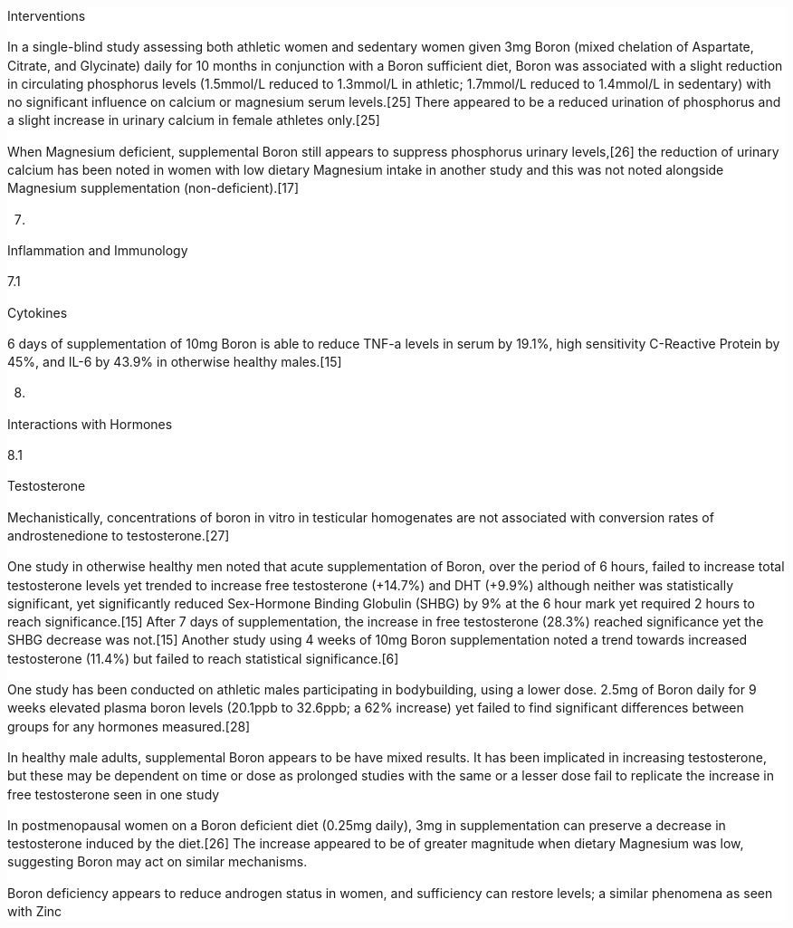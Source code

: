 Interventions

In a single\-blind study assessing both athletic women and sedentary women given 3mg Boron (mixed chelation of Aspartate, Citrate, and Glycinate) daily for 10 months in conjunction with a Boron sufficient diet, Boron was associated with a slight reduction in circulating phosphorus levels (1\.5mmol/L reduced to 1\.3mmol/L in athletic; 1\.7mmol/L reduced to 1\.4mmol/L in sedentary) with no significant influence on calcium or magnesium serum levels.\[25] There appeared to be a reduced urination of phosphorus and a slight increase in urinary calcium in female athletes only.\[25]

When Magnesium deficient, supplemental Boron still appears to suppress phosphorus urinary levels,\[26] the reduction of urinary calcium has been noted in women with low dietary Magnesium intake in another study and this was not noted alongside Magnesium supplementation (non\-deficient).\[17]

7.

Inflammation and Immunology

7.1

Cytokines

6 days of supplementation of 10mg Boron is able to reduce TNF\-a levels in serum by 19\.1%, high sensitivity C\-Reactive Protein by 45%, and IL\-6 by 43\.9% in otherwise healthy males.\[15]

8.

Interactions with Hormones

8.1

Testosterone

Mechanistically, concentrations of boron in vitro in testicular homogenates are not associated with conversion rates of androstenedione to testosterone.\[27]

One study in otherwise healthy men noted that acute supplementation of Boron, over the period of 6 hours, failed to increase total testosterone levels yet trended to increase free testosterone (\+14\.7%) and DHT (\+9\.9%) although neither was statistically significant, yet significantly reduced Sex\-Hormone Binding Globulin (SHBG) by 9% at the 6 hour mark yet required 2 hours to reach significance.\[15] After 7 days of supplementation, the increase in free testosterone (28\.3%) reached significance yet the SHBG decrease was not.\[15] Another study using 4 weeks of 10mg Boron supplementation noted a trend towards increased testosterone (11\.4%) but failed to reach statistical significance.\[6]

One study has been conducted on athletic males participating in bodybuilding, using a lower dose. 2\.5mg of Boron daily for 9 weeks elevated plasma boron levels (20\.1ppb to 32\.6ppb; a 62% increase) yet failed to find significant differences between groups for any hormones measured.\[28]


In healthy male adults, supplemental Boron appears to be have mixed results. It has been implicated in increasing testosterone, but these may be dependent on time or dose as prolonged studies with the same or a lesser dose fail to replicate the increase in free testosterone seen in one study


In postmenopausal women on a Boron deficient diet (0\.25mg daily), 3mg in supplementation can preserve a decrease in testosterone induced by the diet.\[26] The increase appeared to be of greater magnitude when dietary Magnesium was low, suggesting Boron may act on similar mechanisms.


Boron deficiency appears to reduce androgen status in women, and sufficiency can restore levels; a similar phenomena as seen with Zinc
